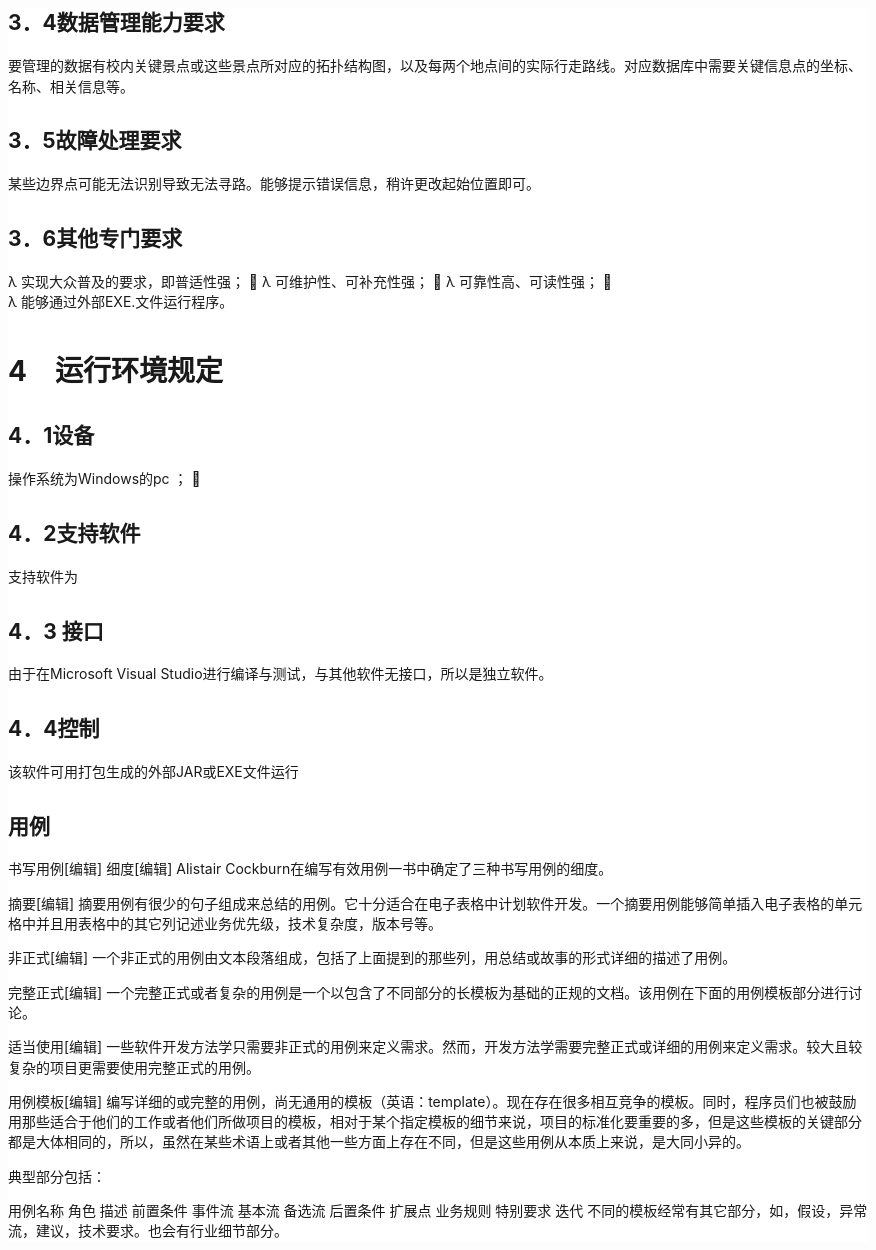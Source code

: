 ## 3．4数据管理能力要求 
要管理的数据有校内关键景点或这些景点所对应的拓扑结构图，以及每两个地点间的实际行走路线。对应数据库中需要关键信息点的坐标、名称、相关信息等。
## 3．5故障处理要求
某些边界点可能无法识别导致无法寻路。能够提示错误信息，稍许更改起始位置即可。
## 3．6其他专门要求
λ	实现大众普及的要求，即普适性强；  
λ	可维护性、可补充性强；  
λ	可靠性高、可读性强；    
λ	能够通过外部EXE.文件运行程序。
# 4　运行环境规定 
## 4．1设备 
操作系统为Windows的pc ；  
## 4．2支持软件 
支持软件为
## 4．3 接口
由于在Microsoft Visual Studio进行编译与测试，与其他软件无接口，所以是独立软件。
## 4．4控制 
该软件可用打包生成的外部JAR或EXE文件运行

用例
--
书写用例[编辑]
细度[编辑]
Alistair Cockburn在编写有效用例一书中确定了三种书写用例的细度。

摘要[编辑]
摘要用例有很少的句子组成来总结的用例。它十分适合在电子表格中计划软件开发。一个摘要用例能够简单插入电子表格的单元格中并且用表格中的其它列记述业务优先级，技术复杂度，版本号等。

非正式[编辑]
一个非正式的用例由文本段落组成，包括了上面提到的那些列，用总结或故事的形式详细的描述了用例。

完整正式[编辑]
一个完整正式或者复杂的用例是一个以包含了不同部分的长模板为基础的正规的文档。该用例在下面的用例模板部分进行讨论。

适当使用[编辑]
一些软件开发方法学只需要非正式的用例来定义需求。然而，开发方法学需要完整正式或详细的用例来定义需求。较大且较复杂的项目更需要使用完整正式的用例。

用例模板[编辑]
编写详细的或完整的用例，尚无通用的模板（英语：template）。现在存在很多相互竞争的模板。同时，程序员们也被鼓励用那些适合于他们的工作或者他们所做项目的模板，相对于某个指定模板的细节来说，项目的标准化要重要的多，但是这些模板的关键部分都是大体相同的，所以，虽然在某些术语上或者其他一些方面上存在不同，但是这些用例从本质上来说，是大同小异的。

典型部分包括：

用例名称
角色
描述
前置条件
事件流
基本流
备选流
后置条件
扩展点
业务规则
特别要求
迭代
不同的模板经常有其它部分，如，假设，异常流，建议，技术要求。也会有行业细节部分。
